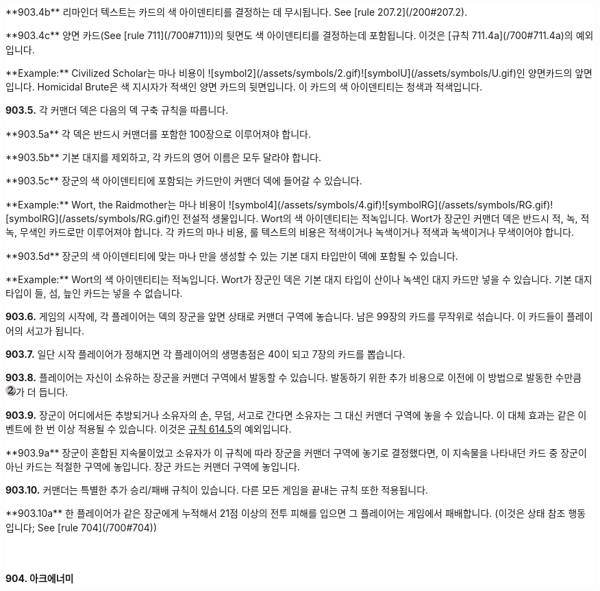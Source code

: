 <a name="903.4b"></a>
<p class="clause" markdown="1">**903.4b** 리마인더 텍스트는 카드의 색 아이덴티티를 결정하는 데 무시됩니다. See [rule 207.2](/200#207.2).</p>

<a name="903.4c"></a>
<p class="clause" markdown="1">**903.4c** 양면 카드(See [rule 711](/700#711))의 뒷면도 색 아이덴티티를 결정하는데 포함됩니다. 이것은 [규칙 711.4a](/700#711.4a)의 예외입니다.</p>
<p class="example" markdown="1"> **Example:** Civilized Scholar는 마나 비용이 ![symbol2](/assets/symbols/2.gif)![symbolU](/assets/symbols/U.gif)인 양면카드의 앞면입니다. Homicidal Brute은 색 지시자가 적색인 양면 카드의 뒷면입니다. 이 카드의 색 아이덴티티는 청색과 적색입니다.</p>

<a name="903.5"></a>**903.5.** 각 커맨더 덱은 다음의 덱 구축 규칙을 따릅니다.

<a name="903.5a"></a>
<p class="clause" markdown="1">**903.5a** 각 덱은 반드시 커맨더를 포함한 100장으로 이루어져야 합니다.</p>

<a name="903.5b"></a>
<p class="clause" markdown="1">**903.5b** 기본 대지를 제외하고, 각 카드의 영어 이름은 모두 달라야 합니다.</p>

<a name="903.5c"></a>
<p class="clause" markdown="1">**903.5c** 장군의 색 아이덴티티에 포함되는 카드만이 커맨더 덱에 들어갈 수 있습니다.</p>
<p class="example" markdown="1"> **Example:** Wort, the Raidmother는 마나 비용이 ![symbol4](/assets/symbols/4.gif)![symbolRG](/assets/symbols/RG.gif)![symbolRG](/assets/symbols/RG.gif)인 전설적 생물입니다. Wort의 색 아이덴티티는 적녹입니다. Wort가 장군인 커맨더 덱은 반드시 적, 녹, 적녹, 무색인 카드로만 이루어져야 합니다. 각 카드의 마나 비용, 룰 텍스트의 비용은 적색이거나 녹색이거나 적색과 녹색이거나 무색이어야 합니다.</p>

<a name="903.5d"></a>
<p class="clause" markdown="1">**903.5d** 장군의 색 아이덴티티에 맞는 마나 만을 생성할 수 있는 기본 대지 타입만이 덱에 포함될 수 있습니다.</p>
<p class="example" markdown="1"> **Example:** Wort의 색 아이덴티티는 적녹입니다. Wort가 장군인 덱은 기본 대지 타입이 산이나 녹색인 대지 카드만 넣을 수 있습니다. 기본 대지 타입이 들, 섬, 늪인 카드는 넣을 수 없습니다.</p>

<a name="903.6"></a>**903.6.** 게임의 시작에, 각 플레이어는 덱의 장군을 앞면 상태로 커맨더 구역에 놓습니다. 남은 99장의 카드를 무작위로 섞습니다. 이 카드들이 플레이어의 서고가 됩니다.

<a name="903.7"></a>**903.7.** 일단 시작 플레이어가 정해지면 각 플레이어의 생명총점은 40이 되고 7장의 카드를 뽑습니다.

<a name="903.8"></a>**903.8.** 플레이어는 자신이 소유하는 장군을 커맨더 구역에서 발동할 수 있습니다. 발동하기 위한 추가 비용으로 이전에 이 방법으로 발동한 수만큼 ![symbol2](/assets/symbols/2.gif)가 더 듭니다.

<a name="903.9"></a>**903.9.** 장군이 어디에서든 추방되거나 소유자의 손, 무덤, 서고로 간다면 소유자는 그 대신 커맨더 구역에 놓을 수 있습니다. 이 대체 효과는 같은 이벤트에 한 번 이상 적용될 수 있습니다. 이것은 [규칙 614.5](/600#614.5)의 예외입니다.

<a name="903.9a"></a>
<p class="clause" markdown="1">**903.9a** 장군이 혼합된 지속물이었고 소유자가 이 규칙에 따라 장군을 커맨더 구역에 놓기로 결정했다면, 이 지속물을 나타내던 카드 중 장군이 아닌 카드는 적절한 구역에 놓입니다. 장군 카드는 커맨더 구역에 놓입니다.</p>

<a name="903.10"></a>**903.10.** 커맨더는 특별한 추가 승리/패배 규칙이 있습니다. 다른 모든 게임을 끝내는 규칙 또한 적용됩니다.

<a name="903.10a"></a>
<p class="clause" markdown="1">**903.10a** 한 플레이어가 같은 장군에게 누적해서 21점 이상의 전투 피해를 입으면 그 플레이어는 게임에서 패배합니다. (이것은 상태 참조 행동입니다; See [rule 704](/700#704))</p>

<br><a name="904"></a>

#### 904. 아크에너미
